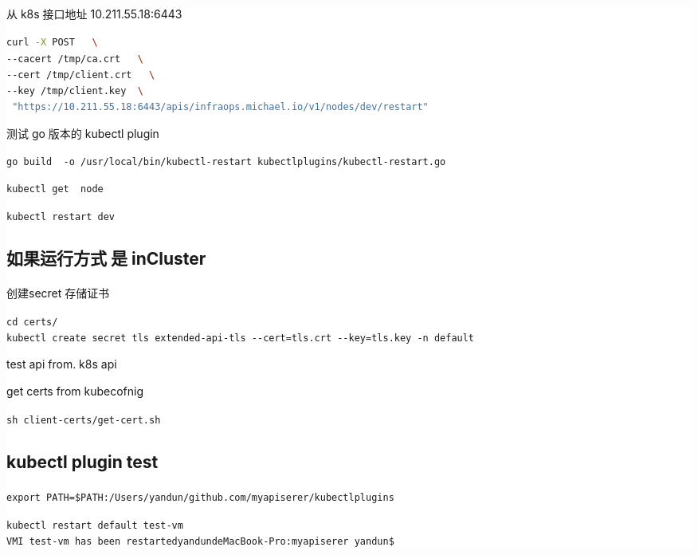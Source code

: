 从 k8s 接口地址  10.211.55.18:6443

```bash
curl -X POST   \
--cacert /tmp/ca.crt   \
--cert /tmp/client.crt   \
--key /tmp/client.key  \
 "https://10.211.55.18:6443/apis/infraops.michael.io/v1/nodes/dev/restart"
```


测试 go 版本的 kubectl plugin

```shell
go build  -o /usr/local/bin/kubectl-restart kubectlplugins/kubectl-restart.go
```


```shell
kubectl get  node
```

```shell
kubectl restart dev
```








## 如果运行方式 是 inCluster  

创建secret 存储证书

```shell
cd certs/
kubectl create secret tls extended-api-tls --cert=tls.crt --key=tls.key -n default
```



test api from. k8s api


get certs from kubecofnig

```shell
sh client-certs/get-cert.sh
```


## kubectl plugin test

```shell
export PATH=$PATH:/Users/yandun/github.com/myapiserer/kubectlplugins
```


```shell
kubectl restart default test-vm
VMI test-vm has been restartedyandundeMacBook-Pro:myapiserer yandun$ 
```
